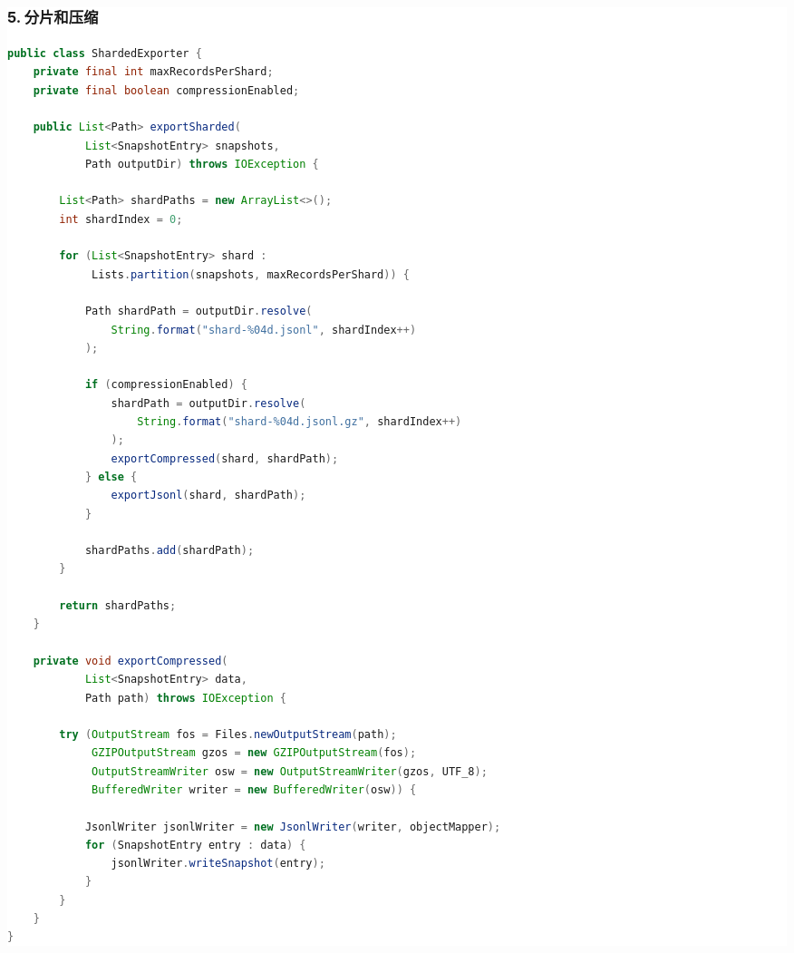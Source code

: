 ### 5. 分片和压缩

```java
public class ShardedExporter {
    private final int maxRecordsPerShard;
    private final boolean compressionEnabled;
    
    public List<Path> exportSharded(
            List<SnapshotEntry> snapshots,
            Path outputDir) throws IOException {
        
        List<Path> shardPaths = new ArrayList<>();
        int shardIndex = 0;
        
        for (List<SnapshotEntry> shard : 
             Lists.partition(snapshots, maxRecordsPerShard)) {
            
            Path shardPath = outputDir.resolve(
                String.format("shard-%04d.jsonl", shardIndex++)
            );
            
            if (compressionEnabled) {
                shardPath = outputDir.resolve(
                    String.format("shard-%04d.jsonl.gz", shardIndex++)
                );
                exportCompressed(shard, shardPath);
            } else {
                exportJsonl(shard, shardPath);
            }
            
            shardPaths.add(shardPath);
        }
        
        return shardPaths;
    }
    
    private void exportCompressed(
            List<SnapshotEntry> data, 
            Path path) throws IOException {
        
        try (OutputStream fos = Files.newOutputStream(path);
             GZIPOutputStream gzos = new GZIPOutputStream(fos);
             OutputStreamWriter osw = new OutputStreamWriter(gzos, UTF_8);
             BufferedWriter writer = new BufferedWriter(osw)) {
            
            JsonlWriter jsonlWriter = new JsonlWriter(writer, objectMapper);
            for (SnapshotEntry entry : data) {
                jsonlWriter.writeSnapshot(entry);
            }
        }
    }
}
```
